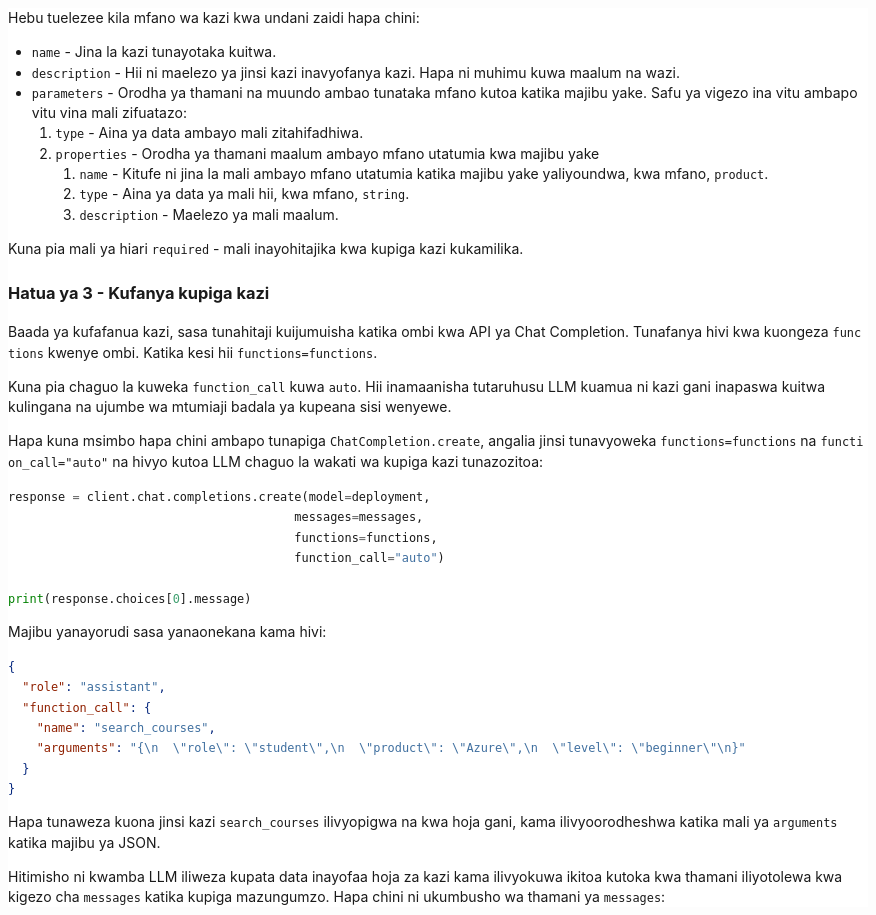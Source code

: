 Hebu tuelezee kila mfano wa kazi kwa undani zaidi hapa chini:

- `name` - Jina la kazi tunayotaka kuitwa.
- `description` - Hii ni maelezo ya jinsi kazi inavyofanya kazi. Hapa ni muhimu kuwa maalum na wazi.
- `parameters` - Orodha ya thamani na muundo ambao tunataka mfano kutoa katika majibu yake. Safu ya vigezo ina vitu ambapo vitu vina mali zifuatazo:
  1.  `type` - Aina ya data ambayo mali zitahifadhiwa.
  1.  `properties` - Orodha ya thamani maalum ambayo mfano utatumia kwa majibu yake
      1. `name` - Kitufe ni jina la mali ambayo mfano utatumia katika majibu yake yaliyoundwa, kwa mfano, `product`.
      1. `type` - Aina ya data ya mali hii, kwa mfano, `string`.
      1. `description` - Maelezo ya mali maalum.

Kuna pia mali ya hiari `required` - mali inayohitajika kwa kupiga kazi kukamilika.

### Hatua ya 3 - Kufanya kupiga kazi

Baada ya kufafanua kazi, sasa tunahitaji kuijumuisha katika ombi kwa API ya Chat Completion. Tunafanya hivi kwa kuongeza `functions` kwenye ombi. Katika kesi hii `functions=functions`.

Kuna pia chaguo la kuweka `function_call` kuwa `auto`. Hii inamaanisha tutaruhusu LLM kuamua ni kazi gani inapaswa kuitwa kulingana na ujumbe wa mtumiaji badala ya kupeana sisi wenyewe.

Hapa kuna msimbo hapa chini ambapo tunapiga `ChatCompletion.create`, angalia jinsi tunavyoweka `functions=functions` na `function_call="auto"` na hivyo kutoa LLM chaguo la wakati wa kupiga kazi tunazozitoa:

```python
response = client.chat.completions.create(model=deployment,
                                        messages=messages,
                                        functions=functions,
                                        function_call="auto")

print(response.choices[0].message)
```

Majibu yanayorudi sasa yanaonekana kama hivi:

```json
{
  "role": "assistant",
  "function_call": {
    "name": "search_courses",
    "arguments": "{\n  \"role\": \"student\",\n  \"product\": \"Azure\",\n  \"level\": \"beginner\"\n}"
  }
}
```

Hapa tunaweza kuona jinsi kazi `search_courses` ilivyopigwa na kwa hoja gani, kama ilivyoorodheshwa katika mali ya `arguments` katika majibu ya JSON.

Hitimisho ni kwamba LLM iliweza kupata data inayofaa hoja za kazi kama ilivyokuwa ikitoa kutoka kwa thamani iliyotolewa kwa kigezo cha `messages` katika kupiga mazungumzo. Hapa chini ni ukumbusho wa thamani ya `messages`:
